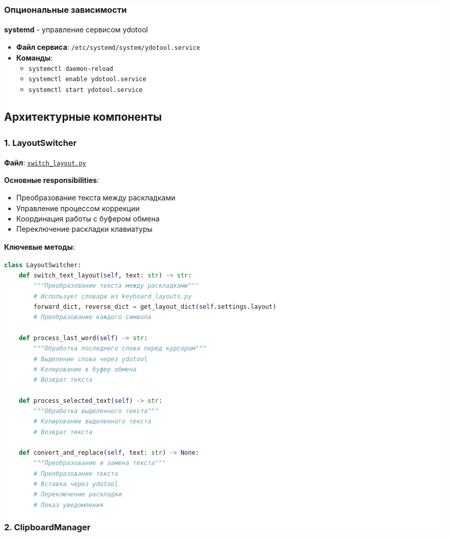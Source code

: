 ### Опциональные зависимости

**systemd** - управление сервисом ydotool
- **Файл сервиса**: `/etc/systemd/system/ydotool.service`
- **Команды**:
  - `systemctl daemon-reload`
  - `systemctl enable ydotool.service`
  - `systemctl start ydotool.service`

## Архитектурные компоненты

### 1. LayoutSwitcher

**Файл**: [`switch_layout.py`](../switch_layout.py)

**Основные responsibilities**:
- Преобразование текста между раскладками
- Управление процессом коррекции
- Координация работы с буфером обмена
- Переключение раскладки клавиатуры

**Ключевые методы**:

```python
class LayoutSwitcher:
    def switch_text_layout(self, text: str) -> str:
        """Преобразование текста между раскладками"""
        # Использует словари из keyboard_layouts.py
        forward_dict, reverse_dict = get_layout_dict(self.settings.layout)
        # Преобразование каждого символа

    def process_last_word(self) -> str:
        """Обработка последнего слова перед курсором"""
        # Выделение слова через ydotool
        # Копирование в буфер обмена
        # Возврат текста

    def process_selected_text(self) -> str:
        """Обработка выделенного текста"""
        # Копирование выделенного текста
        # Возврат текста

    def convert_and_replace(self, text: str) -> None:
        """Преобразование и замена текста"""
        # Преобразование текста
        # Вставка через ydotool
        # Переключение раскладки
        # Показ уведомления
```

### 2. ClipboardManager
